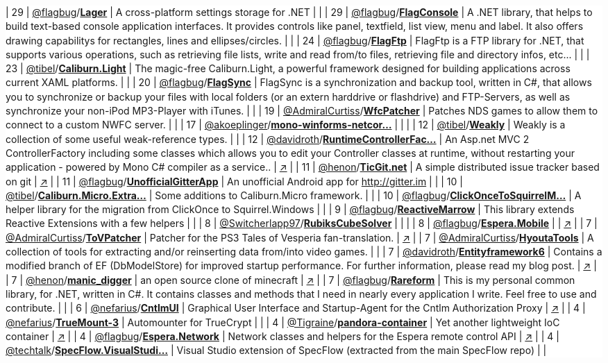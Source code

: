 | 29 | [@flagbug](https://github.com/flagbug)/[**Lager**](https://github.com/flagbug/Lager) | A cross-platform settings storage for .NET |  |
| 29 | [@flagbug](https://github.com/flagbug)/[**FlagConsole**](https://github.com/flagbug/FlagConsole) | A .NET library, that helps to build text-based console application interfaces.  It provides controls like panel, textfield, list view, menu and label. It also offers drawing capabilitys for rectangles, lines and ellipses/circles. |  |
| 24 | [@flagbug](https://github.com/flagbug)/[**FlagFtp**](https://github.com/flagbug/FlagFtp) | FlagFtp is a FTP library for .NET, that supports various operations, such as retrieving file lists, write and read from/to files, retrieving file and directory infos, etc... |  |
| 23 | [@tibel](https://github.com/tibel)/[**Caliburn.Light**](https://github.com/tibel/Caliburn.Light) | The magic-free Caliburn.Light, a powerful framework designed for building applications across current XAML platforms. |  |
| 20 | [@flagbug](https://github.com/flagbug)/[**FlagSync**](https://github.com/flagbug/FlagSync) | FlagSync is a synchronization and backup tool, written in C#, that allows you to synchronize or backup your files with local folders (or an extern harddrive or flashdrive) and FTP-Servers, as well as synchronize your non-iPod MP3-Player with iTunes. |  |
| 19 | [@AdmiralCurtiss](https://github.com/AdmiralCurtiss)/[**WfcPatcher**](https://github.com/AdmiralCurtiss/WfcPatcher) | Patches NDS games to allow them to connect to a custom NWFC server. |  |
| 17 | [@akoeplinger](https://github.com/akoeplinger)/[**mono-winforms-netcor…**](https://github.com/akoeplinger/mono-winforms-netcore) |  |  |
| 12 | [@tibel](https://github.com/tibel)/[**Weakly**](https://github.com/tibel/Weakly) | Weakly is a collection of some useful weak-reference types. |  |
| 12 | [@davidroth](https://github.com/davidroth)/[**RuntimeControllerFac…**](https://github.com/davidroth/RuntimeControllerFactory) | An Asp.net MVC 2 ControllerFactory including some classes which allows you to edit your Controller classes at runtime, without restarting your application - powered by Mono C# compiler as a service.. | [:arrow_upper_right:](http://blog.fusonic.net/2011/04/scripting-asp-net-mvc-controllers-at-runtime/) |
| 11 | [@henon](https://github.com/henon)/[**TicGit.net**](https://github.com/henon/TicGit.net) | A simple distributed issue tracker based on git | [:arrow_upper_right:](http://www.eqqon.com/index.php/TicGit.net) |
| 11 | [@flagbug](https://github.com/flagbug)/[**UnofficialGitterApp**](https://github.com/flagbug/UnofficialGitterApp) | An unofficial Android app for http://gitter.im |  |
| 10 | [@tibel](https://github.com/tibel)/[**Caliburn.Micro.Extra…**](https://github.com/tibel/Caliburn.Micro.Extras) | Some additions to Caliburn.Micro framework. |  |
| 10 | [@flagbug](https://github.com/flagbug)/[**ClickOnceToSquirrelM…**](https://github.com/flagbug/ClickOnceToSquirrelMigrator) | A helper library for the migration from ClickOnce to Squirrel.Windows |  |
| 9 | [@flagbug](https://github.com/flagbug)/[**ReactiveMarrow**](https://github.com/flagbug/ReactiveMarrow) | This library extends Reactive Extensions with a few helpers |  |
| 8 | [@Switcherlapp97](https://github.com/Switcherlapp97)/[**RubiksCubeSolver**](https://github.com/Switcherlapp97/RubiksCubeSolver) |  |  |
| 8 | [@flagbug](https://github.com/flagbug)/[**Espera.Mobile**](https://github.com/flagbug/Espera.Mobile) |  | [:arrow_upper_right:](http://getespera.com/) |
| 7 | [@AdmiralCurtiss](https://github.com/AdmiralCurtiss)/[**ToVPatcher**](https://github.com/AdmiralCurtiss/ToVPatcher) | Patcher for the PS3 Tales of Vesperia fan-translation. | [:arrow_upper_right:](http://talesofvesperia.net/) |
| 7 | [@AdmiralCurtiss](https://github.com/AdmiralCurtiss)/[**HyoutaTools**](https://github.com/AdmiralCurtiss/HyoutaTools) | A collection of tools for extracting and/or reinserting data from/into video games. |  |
| 7 | [@davidroth](https://github.com/davidroth)/[**Entityframework6**](https://github.com/davidroth/Entityframework6) | Contains a modified branch of EF (DbModelStore) for improved startup performance. For further information, please read my blog post. | [:arrow_upper_right:](http://www.fusonic.net/en/blog/2014/07/09/three-steps-for-fast-entityframework-6.1-first-query-performance/) |
| 7 | [@henon](https://github.com/henon)/[**manic_digger**](https://github.com/henon/manic_digger) | an open source clone of minecraft | [:arrow_upper_right:](http://manicdigger.sourceforge.net) |
| 7 | [@flagbug](https://github.com/flagbug)/[**Rareform**](https://github.com/flagbug/Rareform) | This is my personal common library, for .NET, written in C#. It contains classes and methods that I need in nearly every application I write. Feel free to use and contribute. |  |
| 6 | [@nefarius](https://github.com/nefarius)/[**CntlmUI**](https://github.com/nefarius/CntlmUI) | Graphical User Interface and Startup-Agent for the Cntlm Authorization Proxy | [:arrow_upper_right:](http://nefarius.at/cntlmui/) |
| 4 | [@nefarius](https://github.com/nefarius)/[**TrueMount-3**](https://github.com/nefarius/TrueMount-3) | Automounter for TrueCrypt |  |
| 4 | [@Tigraine](https://github.com/Tigraine)/[**pandora-container**](https://github.com/Tigraine/pandora-container) | Yet another lightweight IoC container | [:arrow_upper_right:](http://www.tigraine.at) |
| 4 | [@flagbug](https://github.com/flagbug)/[**Espera.Network**](https://github.com/flagbug/Espera.Network) | Network classes and helpers for the Espera remote control API | [:arrow_upper_right:](http://getespera.com/) |
| 4 | [@techtalk](https://github.com/techtalk)/[**SpecFlow.VisualStudi…**](https://github.com/techtalk/SpecFlow.VisualStudio) | Visual Studio extension of SpecFlow (extracted from the main SpecFlow repo) |  |
